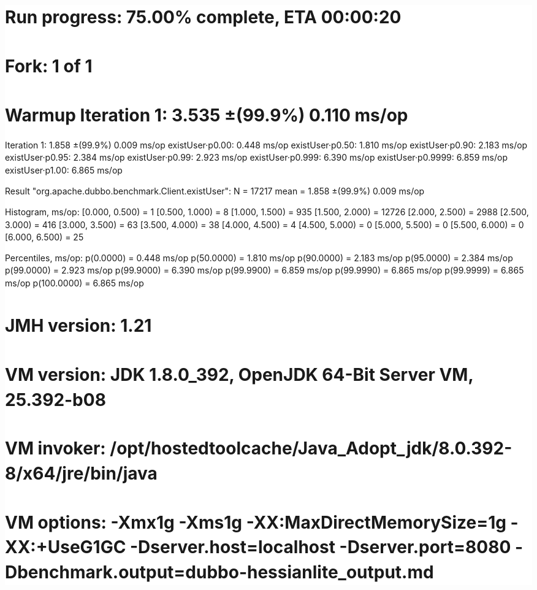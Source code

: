# Run progress: 75.00% complete, ETA 00:00:20
# Fork: 1 of 1
# Warmup Iteration   1: 3.535 ±(99.9%) 0.110 ms/op
Iteration   1: 1.858 ±(99.9%) 0.009 ms/op
                 existUser·p0.00:   0.448 ms/op
                 existUser·p0.50:   1.810 ms/op
                 existUser·p0.90:   2.183 ms/op
                 existUser·p0.95:   2.384 ms/op
                 existUser·p0.99:   2.923 ms/op
                 existUser·p0.999:  6.390 ms/op
                 existUser·p0.9999: 6.859 ms/op
                 existUser·p1.00:   6.865 ms/op



Result "org.apache.dubbo.benchmark.Client.existUser":
  N = 17217
  mean =      1.858 ±(99.9%) 0.009 ms/op

  Histogram, ms/op:
    [0.000, 0.500) = 1 
    [0.500, 1.000) = 8 
    [1.000, 1.500) = 935 
    [1.500, 2.000) = 12726 
    [2.000, 2.500) = 2988 
    [2.500, 3.000) = 416 
    [3.000, 3.500) = 63 
    [3.500, 4.000) = 38 
    [4.000, 4.500) = 4 
    [4.500, 5.000) = 0 
    [5.000, 5.500) = 0 
    [5.500, 6.000) = 0 
    [6.000, 6.500) = 25 

  Percentiles, ms/op:
      p(0.0000) =      0.448 ms/op
     p(50.0000) =      1.810 ms/op
     p(90.0000) =      2.183 ms/op
     p(95.0000) =      2.384 ms/op
     p(99.0000) =      2.923 ms/op
     p(99.9000) =      6.390 ms/op
     p(99.9900) =      6.859 ms/op
     p(99.9990) =      6.865 ms/op
     p(99.9999) =      6.865 ms/op
    p(100.0000) =      6.865 ms/op


# JMH version: 1.21
# VM version: JDK 1.8.0_392, OpenJDK 64-Bit Server VM, 25.392-b08
# VM invoker: /opt/hostedtoolcache/Java_Adopt_jdk/8.0.392-8/x64/jre/bin/java
# VM options: -Xmx1g -Xms1g -XX:MaxDirectMemorySize=1g -XX:+UseG1GC -Dserver.host=localhost -Dserver.port=8080 -Dbenchmark.output=dubbo-hessianlite_output.md